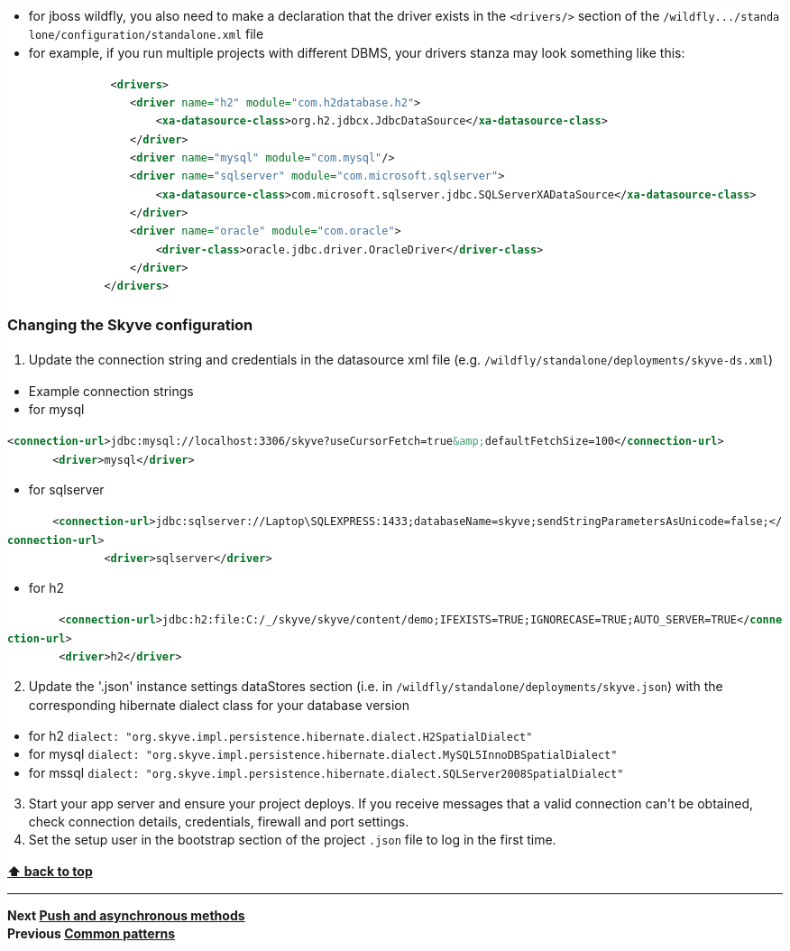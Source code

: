  - for jboss wildfly, you also need to make a declaration that the driver exists in the `<drivers/>` section of the `/wildfly.../standalone/configuration/standalone.xml` file
 - for example, if you run multiple projects with different DBMS, your drivers stanza may look something like this:
 
 ```xml
                 <drivers>
                    <driver name="h2" module="com.h2database.h2">
                        <xa-datasource-class>org.h2.jdbcx.JdbcDataSource</xa-datasource-class>
                    </driver>
                    <driver name="mysql" module="com.mysql"/>
                    <driver name="sqlserver" module="com.microsoft.sqlserver">
                        <xa-datasource-class>com.microsoft.sqlserver.jdbc.SQLServerXADataSource</xa-datasource-class>
                    </driver>
                    <driver name="oracle" module="com.oracle">
                        <driver-class>oracle.jdbc.driver.OracleDriver</driver-class>
                    </driver>
                </drivers>
```		

### Changing the Skyve configuration
1. Update the connection string and credentials in the datasource xml file (e.g. `/wildfly/standalone/deployments/skyve-ds.xml`)
 - Example connection strings
 - for mysql 
 
 ```xml
<connection-url>jdbc:mysql://localhost:3306/skyve?useCursorFetch=true&amp;defaultFetchSize=100</connection-url> 
		<driver>mysql</driver> 
  ```
  
 - for sqlserver
 
 ```xml
 		<connection-url>jdbc:sqlserver://Laptop\SQLEXPRESS:1433;databaseName=skyve;sendStringParametersAsUnicode=false;</connection-url>
                <driver>sqlserver</driver>
```

- for h2

```xml
		<connection-url>jdbc:h2:file:C:/_/skyve/skyve/content/demo;IFEXISTS=TRUE;IGNORECASE=TRUE;AUTO_SERVER=TRUE</connection-url>
		<driver>h2</driver>
```

2. Update the '.json' instance settings dataStores section (i.e. in `/wildfly/standalone/deployments/skyve.json`) with the corresponding hibernate dialect class for your database version
 - for h2
``` dialect: "org.skyve.impl.persistence.hibernate.dialect.H2SpatialDialect" ```
 - for mysql
``` dialect: "org.skyve.impl.persistence.hibernate.dialect.MySQL5InnoDBSpatialDialect" ```
 - for mssql
``` dialect: "org.skyve.impl.persistence.hibernate.dialect.SQLServer2008SpatialDialect" ```
3. Start your app server and ensure your project deploys. If you receive messages that a valid connection can't be obtained, check connection details, credentials, firewall and port settings.
4. Set the setup user in the bootstrap section of the project `.json` file to log in the first time.

**[⬆ back to top](#skyve-persistence)**

---
**Next [Push and asynchronous methods](./../_pages/push-and-asynchronous-methods.md)**  
**Previous [Common patterns](./../_pages/common-patterns.md)**

